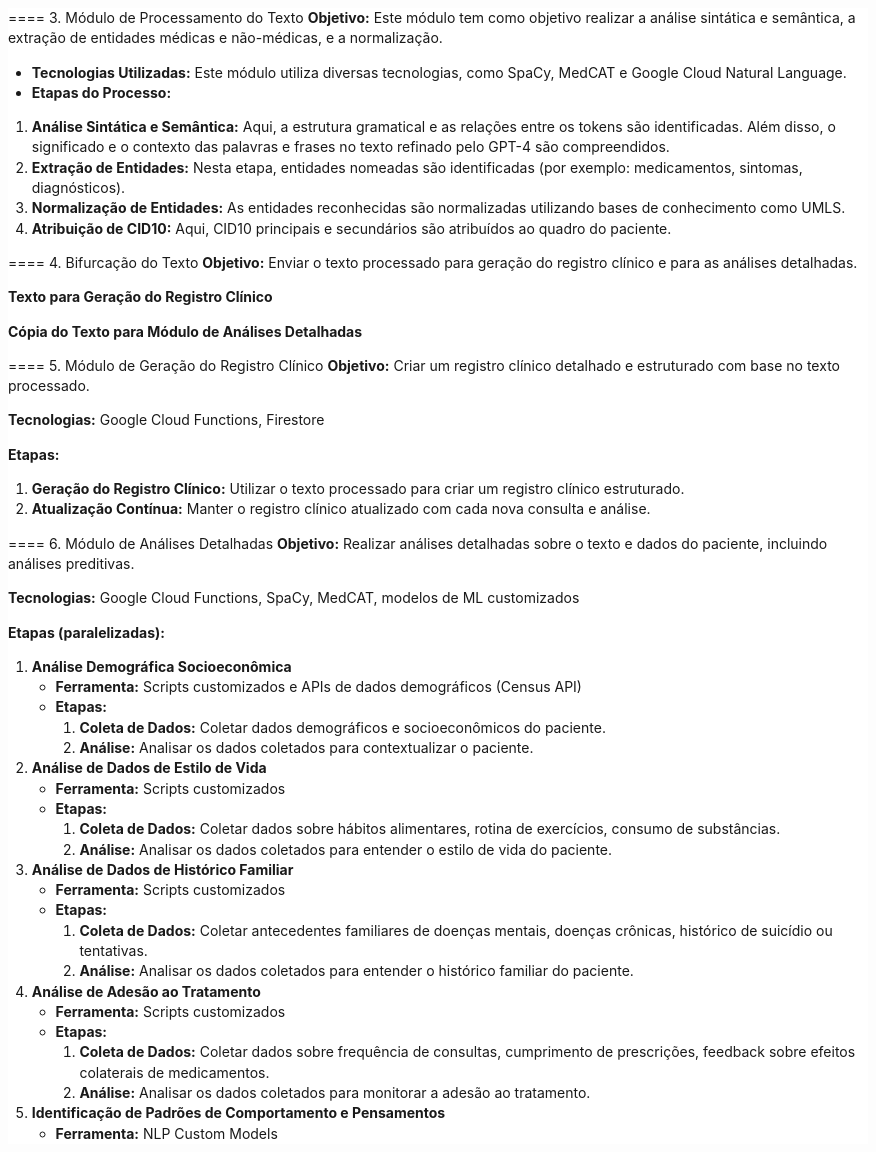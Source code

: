 ==== 3. Módulo de Processamento do Texto
**Objetivo:** Este módulo tem como objetivo realizar a análise sintática e semântica, a extração de entidades médicas e não-médicas, e a normalização.

- **Tecnologias Utilizadas:** Este módulo utiliza diversas tecnologias, como SpaCy, MedCAT e Google Cloud Natural Language.
- **Etapas do Processo:**
1. **Análise Sintática e Semântica:** Aqui, a estrutura gramatical e as relações entre os tokens são identificadas. Além disso, o significado e o contexto das palavras e frases no texto refinado pelo GPT-4 são compreendidos.
2. **Extração de Entidades:** Nesta etapa, entidades nomeadas são identificadas (por exemplo: medicamentos, sintomas, diagnósticos).
3. **Normalização de Entidades:** As entidades reconhecidas são normalizadas utilizando bases de conhecimento como UMLS.
4. **Atribuição de CID10:** Aqui, CID10 principais e secundários são atribuídos ao quadro do paciente.

==== 4. Bifurcação do Texto
**Objetivo:** Enviar o texto processado para geração do registro clínico e para as análises detalhadas.

**Texto para Geração do Registro Clínico**

**Cópia do Texto para Módulo de Análises Detalhadas**

==== 5. Módulo de Geração do Registro Clínico
**Objetivo:** Criar um registro clínico detalhado e estruturado com base no texto processado.

**Tecnologias:** Google Cloud Functions, Firestore

**Etapas:**

1. **Geração do Registro Clínico:** Utilizar o texto processado para criar um registro clínico estruturado.
2. **Atualização Contínua:** Manter o registro clínico atualizado com cada nova consulta e análise.

==== 6. Módulo de Análises Detalhadas
**Objetivo:** Realizar análises detalhadas sobre o texto e dados do paciente, incluindo análises preditivas.

**Tecnologias:** Google Cloud Functions, SpaCy, MedCAT, modelos de ML customizados

**Etapas (paralelizadas):**

1. **Análise Demográfica Socioeconômica**
    - **Ferramenta:** Scripts customizados e APIs de dados demográficos (Census API)
    - **Etapas:**
        1. **Coleta de Dados:** Coletar dados demográficos e socioeconômicos do paciente.
        2. **Análise:** Analisar os dados coletados para contextualizar o paciente.
2. **Análise de Dados de Estilo de Vida**
    - **Ferramenta:** Scripts customizados
    - **Etapas:**
        1. **Coleta de Dados:** Coletar dados sobre hábitos alimentares, rotina de exercícios, consumo de substâncias.
        2. **Análise:** Analisar os dados coletados para entender o estilo de vida do paciente.
3. **Análise de Dados de Histórico Familiar**
    - **Ferramenta:** Scripts customizados
    - **Etapas:**
        1. **Coleta de Dados:** Coletar antecedentes familiares de doenças mentais, doenças crônicas, histórico de suicídio ou tentativas.
        2. **Análise:** Analisar os dados coletados para entender o histórico familiar do paciente.
4. **Análise de Adesão ao Tratamento**
    - **Ferramenta:** Scripts customizados
    - **Etapas:**
        1. **Coleta de Dados:** Coletar dados sobre frequência de consultas, cumprimento de prescrições, feedback sobre efeitos colaterais de medicamentos.
        2. **Análise:** Analisar os dados coletados para monitorar a adesão ao tratamento.
5. **Identificação de Padrões de Comportamento e Pensamentos**
    - **Ferramenta:** NLP Custom Models